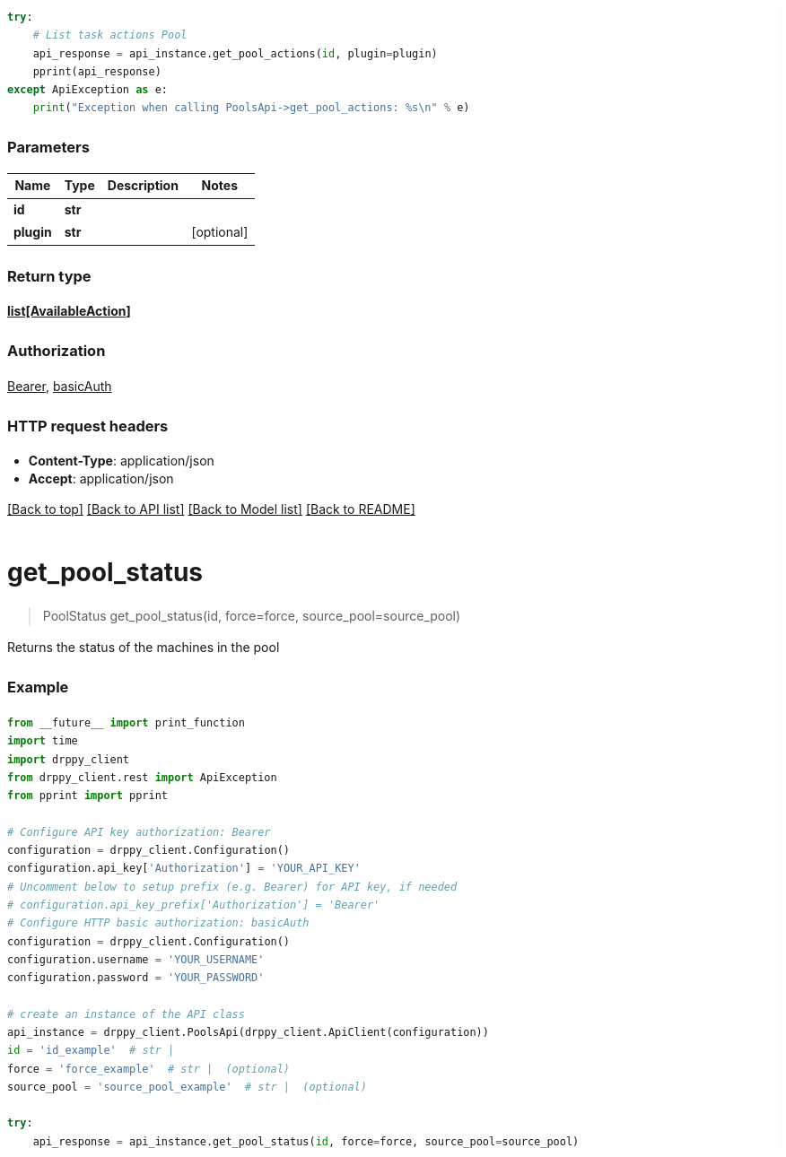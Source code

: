 ```python
try:
    # List task actions Pool
    api_response = api_instance.get_pool_actions(id, plugin=plugin)
    pprint(api_response)
except ApiException as e:
    print("Exception when calling PoolsApi->get_pool_actions: %s\n" % e)
```

### Parameters

Name | Type | Description  | Notes
------------- | ------------- | ------------- | -------------
 **id** | **str**|  | 
 **plugin** | **str**|  | [optional] 

### Return type

[**list[AvailableAction]**](AvailableAction.md)

### Authorization

[Bearer](../README.md#Bearer), [basicAuth](../README.md#basicAuth)

### HTTP request headers

 - **Content-Type**: application/json
 - **Accept**: application/json

[[Back to top]](#) [[Back to API list]](../README.md#documentation-for-api-endpoints) [[Back to Model list]](../README.md#documentation-for-models) [[Back to README]](../README.md)

# **get_pool_status**
> PoolStatus get_pool_status(id, force=force, source_pool=source_pool)



Returns the status of the machines in the pool

### Example

```python
from __future__ import print_function
import time
import drppy_client
from drppy_client.rest import ApiException
from pprint import pprint

# Configure API key authorization: Bearer
configuration = drppy_client.Configuration()
configuration.api_key['Authorization'] = 'YOUR_API_KEY'
# Uncomment below to setup prefix (e.g. Bearer) for API key, if needed
# configuration.api_key_prefix['Authorization'] = 'Bearer'
# Configure HTTP basic authorization: basicAuth
configuration = drppy_client.Configuration()
configuration.username = 'YOUR_USERNAME'
configuration.password = 'YOUR_PASSWORD'

# create an instance of the API class
api_instance = drppy_client.PoolsApi(drppy_client.ApiClient(configuration))
id = 'id_example'  # str | 
force = 'force_example'  # str |  (optional)
source_pool = 'source_pool_example'  # str |  (optional)

try:
    api_response = api_instance.get_pool_status(id, force=force, source_pool=source_pool)
```